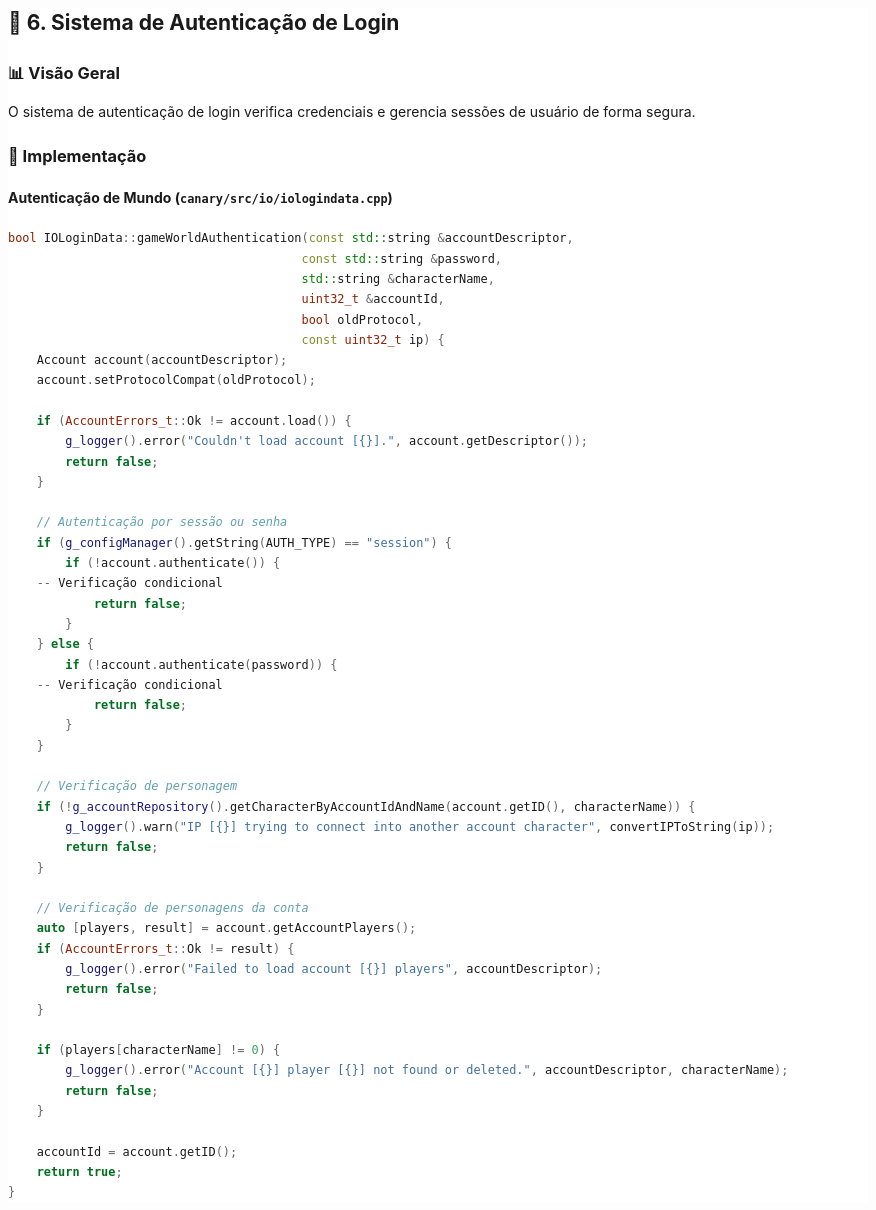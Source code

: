 
## 🔐 6. Sistema de Autenticação de Login

### **📊 Visão Geral**
O sistema de autenticação de login verifica credenciais e gerencia sessões de usuário de forma segura.

### **🔧 Implementação**

#### **Autenticação de Mundo (`canary/src/io/iologindata.cpp`)**
```cpp
bool IOLoginData::gameWorldAuthentication(const std::string &accountDescriptor, 
                                         const std::string &password, 
                                         std::string &characterName, 
                                         uint32_t &accountId, 
                                         bool oldProtocol, 
                                         const uint32_t ip) {
    Account account(accountDescriptor);
    account.setProtocolCompat(oldProtocol);
    
    if (AccountErrors_t::Ok != account.load()) {
        g_logger().error("Couldn't load account [{}].", account.getDescriptor());
        return false;
    }
    
    // Autenticação por sessão ou senha
    if (g_configManager().getString(AUTH_TYPE) == "session") {
        if (!account.authenticate()) {
    -- Verificação condicional
            return false;
        }
    } else {
        if (!account.authenticate(password)) {
    -- Verificação condicional
            return false;
        }
    }
    
    // Verificação de personagem
    if (!g_accountRepository().getCharacterByAccountIdAndName(account.getID(), characterName)) {
        g_logger().warn("IP [{}] trying to connect into another account character", convertIPToString(ip));
        return false;
    }
    
    // Verificação de personagens da conta
    auto [players, result] = account.getAccountPlayers();
    if (AccountErrors_t::Ok != result) {
        g_logger().error("Failed to load account [{}] players", accountDescriptor);
        return false;
    }
    
    if (players[characterName] != 0) {
        g_logger().error("Account [{}] player [{}] not found or deleted.", accountDescriptor, characterName);
        return false;
    }
    
    accountId = account.getID();
    return true;
}
```